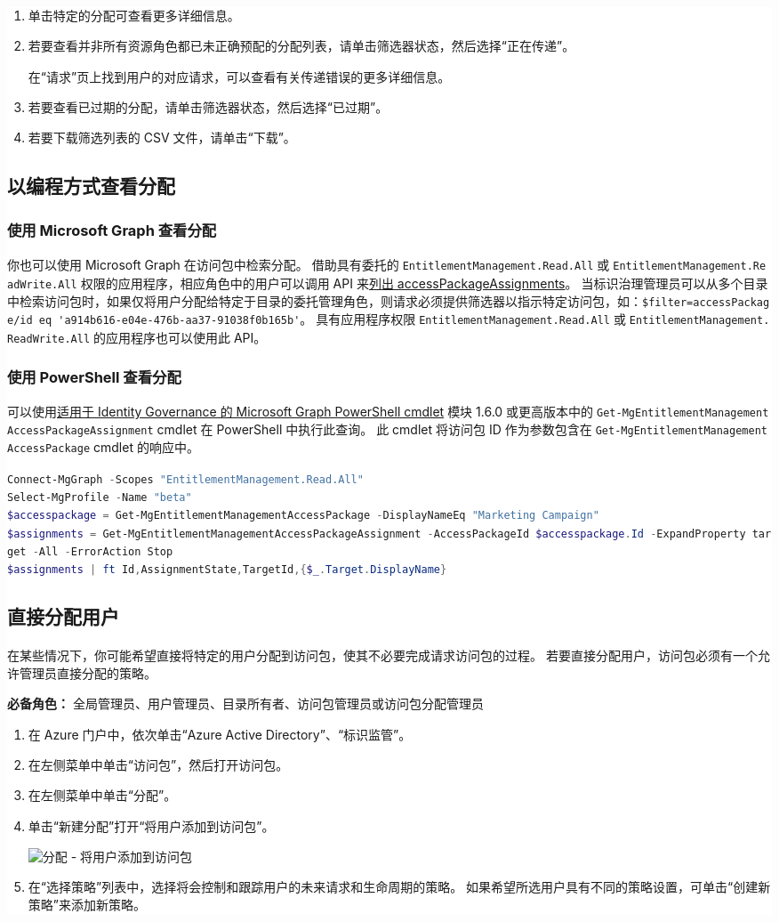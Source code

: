 1. 单击特定的分配可查看更多详细信息。

1. 若要查看并非所有资源角色都已未正确预配的分配列表，请单击筛选器状态，然后选择“正在传递”。

    在“请求”页上找到用户的对应请求，可以查看有关传递错误的更多详细信息。

1. 若要查看已过期的分配，请单击筛选器状态，然后选择“已过期”。

1. 若要下载筛选列表的 CSV 文件，请单击“下载”。

## <a name="view-assignments-programmatically"></a>以编程方式查看分配
### <a name="view-assignments-with-microsoft-graph"></a>使用 Microsoft Graph 查看分配
你也可以使用 Microsoft Graph 在访问包中检索分配。  借助具有委托的 `EntitlementManagement.Read.All` 或 `EntitlementManagement.ReadWrite.All` 权限的应用程序，相应角色中的用户可以调用 API 来[列出 accessPackageAssignments](/graph/api/accesspackageassignment-list?view=graph-rest-beta&preserve-view=true)。 当标识治理管理员可以从多个目录中检索访问包时，如果仅将用户分配给特定于目录的委托管理角色，则请求必须提供筛选器以指示特定访问包，如：`$filter=accessPackage/id eq 'a914b616-e04e-476b-aa37-91038f0b165b'`。 具有应用程序权限 `EntitlementManagement.Read.All` 或 `EntitlementManagement.ReadWrite.All` 的应用程序也可以使用此 API。

### <a name="view-assignments-with-powershell"></a>使用 PowerShell 查看分配

可以使用[适用于 Identity Governance 的 Microsoft Graph PowerShell cmdlet](https://www.powershellgallery.com/packages/Microsoft.Graph.Identity.Governance/) 模块 1.6.0 或更高版本中的 `Get-MgEntitlementManagementAccessPackageAssignment` cmdlet 在 PowerShell 中执行此查询。 此 cmdlet 将访问包 ID 作为参数包含在 `Get-MgEntitlementManagementAccessPackage` cmdlet 的响应中。

```powershell
Connect-MgGraph -Scopes "EntitlementManagement.Read.All"
Select-MgProfile -Name "beta"
$accesspackage = Get-MgEntitlementManagementAccessPackage -DisplayNameEq "Marketing Campaign"
$assignments = Get-MgEntitlementManagementAccessPackageAssignment -AccessPackageId $accesspackage.Id -ExpandProperty target -All -ErrorAction Stop
$assignments | ft Id,AssignmentState,TargetId,{$_.Target.DisplayName}
```

## <a name="directly-assign-a-user"></a>直接分配用户 

在某些情况下，你可能希望直接将特定的用户分配到访问包，使其不必要完成请求访问包的过程。 若要直接分配用户，访问包必须有一个允许管理员直接分配的策略。

**必备角色：** 全局管理员、用户管理员、目录所有者、访问包管理员或访问包分配管理员

1. 在 Azure 门户中，依次单击“Azure Active Directory”、“标识监管”。  

1. 在左侧菜单中单击“访问包”，然后打开访问包。

1. 在左侧菜单中单击“分配”。

1. 单击“新建分配”打开“将用户添加到访问包”。

    ![分配 - 将用户添加到访问包](./media/entitlement-management-access-package-assignments/assignments-add-user.png)

1.  在“选择策略”列表中，选择将会控制和跟踪用户的未来请求和生命周期的策略。 如果希望所选用户具有不同的策略设置，可单击“创建新策略”来添加新策略。
